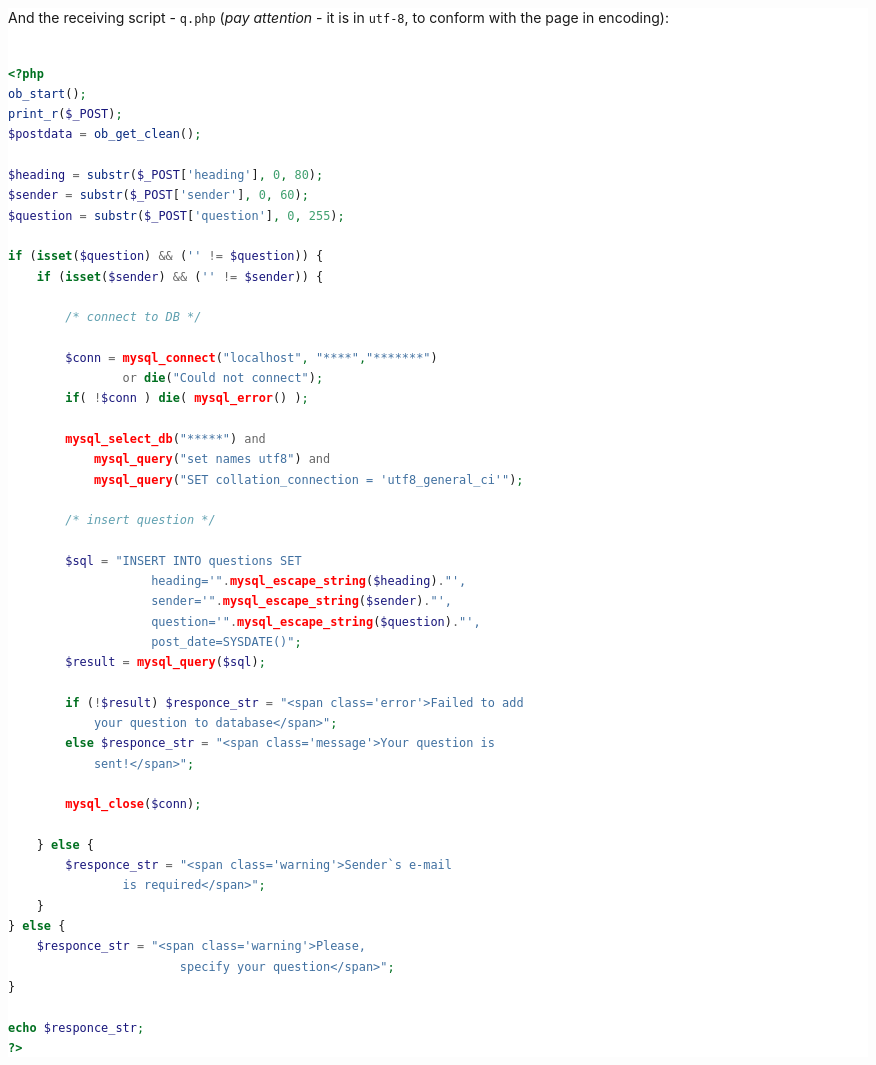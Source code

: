 And the receiving script - `q.php` (_pay attention_ - it is in `utf-8`, to conform with the page in encoding):

```php

<?php
ob_start();
print_r($_POST);
$postdata = ob_get_clean();

$heading = substr($_POST['heading'], 0, 80);
$sender = substr($_POST['sender'], 0, 60);
$question = substr($_POST['question'], 0, 255);

if (isset($question) && ('' != $question)) {
    if (isset($sender) && ('' != $sender)) {

        /* connect to DB */

        $conn = mysql_connect("localhost", "****","*******")
                or die("Could not connect");
        if( !$conn ) die( mysql_error() );

        mysql_select_db("*****") and
            mysql_query("set names utf8") and
            mysql_query("SET collation_connection = 'utf8_general_ci'");

        /* insert question */

        $sql = "INSERT INTO questions SET
                    heading='".mysql_escape_string($heading)."',
                    sender='".mysql_escape_string($sender)."',
                    question='".mysql_escape_string($question)."',
                    post_date=SYSDATE()";
        $result = mysql_query($sql);

        if (!$result) $responce_str = "<span class='error'>Failed to add
            your question to database</span>";
        else $responce_str = "<span class='message'>Your question is
            sent!</span>";

        mysql_close($conn);

    } else {
        $responce_str = "<span class='warning'>Sender`s e-mail
                is required</span>";
    }
} else {
    $responce_str = "<span class='warning'>Please,
                        specify your question</span>";
}

echo $responce_str;
?>
```
